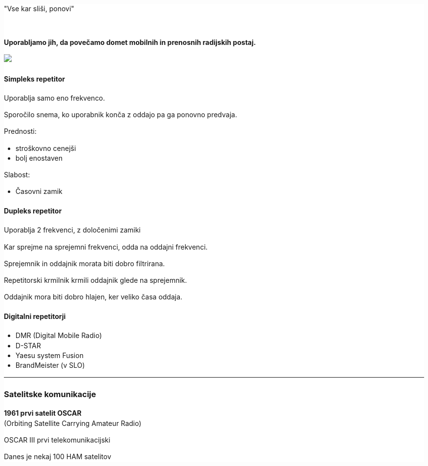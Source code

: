"Vse kar sliši, ponovi"

<br>

**Uporabljamo jih, da povečamo domet mobilnih in prenosnih radijskih postaj.**
</div>

<img src="https://qrznow.com/wp-content/uploads/2015/11/repeater_diagram.jpg" width=60%>
</div>



#### Simpleks repetitor

Uporablja samo eno frekvenco.

Sporočilo snema, ko uporabnik konča z oddajo pa ga ponovno predvaja.

Prednosti:
- stroškovno cenejši
- bolj enostaven

Slabost:
- Časovni zamik



#### Dupleks repetitor

Uporablja 2 frekvenci, z določenimi zamiki

Kar sprejme na sprejemni frekvenci, odda na oddajni frekvenci.

Sprejemnik in oddajnik morata biti dobro filtrirana.

Repetitorski krmilnik krmili oddajnik glede na sprejemnik.

Oddajnik mora biti dobro hlajen, ker veliko časa oddaja.



#### Digitalni repetitorji

- DMR (Digital Mobile Radio)
- D-STAR
- Yaesu system Fusion
- BrandMeister (v SLO)

----

### Satelitske komunikacije

<div class="hg">
<div>

**1961 prvi satelit OSCAR**  
(Orbiting Satellite Carrying Amateur Radio)

OSCAR III prvi telekomunikacijski

Danes je nekaj 100 HAM satelitov
